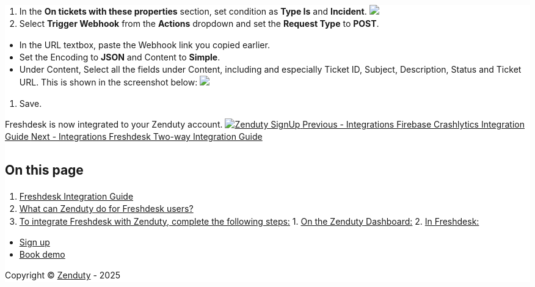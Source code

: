 
  1. In the **On tickets with these properties** section, set condition as **Type Is** and **Incident**.
![](https://media-assets-cdn.zenduty.com/assets/docs/images/Integrations/Freshdesk/8.png)
  2. Select **Trigger Webhook** from the **Actions** dropdown and set the **Request Type** to **POST**.


  * In the URL textbox, paste the Webhook link you copied earlier.
  * Set the Encoding to **JSON** and Content to **Simple**.
  * Under Content, Select all the fields under Content, including and especially Ticket ID, Subject, Description, Status and Ticket URL.
This is shown in the screenshot below: ![](https://media-assets-cdn.zenduty.com/assets/docs/images/Integrations/Freshdesk/9.png)


  1. Save.


Freshdesk is now integrated to your Zenduty account.
[ ![Zenduty SignUp](https://media-assets-cdn.zenduty.com/assets/docs-theme-assets/external/cta/cta-docs-integrations-dark.webp) ](https://zenduty.com/docs/freshdesk-integration/<https:/www.zenduty.com/signup?referrer=docs>)
[ Previous  - Integrations Firebase Crashlytics Integration Guide ](https://zenduty.com/docs/freshdesk-integration/<https:/zenduty.com/docs/firebase-crashlytics-integration/>) [ Next  - Integrations Freshdesk Two-way Integration Guide ](https://zenduty.com/docs/freshdesk-integration/<https:/zenduty.com/docs/freshdesk-two-way-integration/>)
##  On this page 
  1. [Freshdesk Integration Guide](https://zenduty.com/docs/freshdesk-integration/<#___TOCBOT___>)
  2. [What can Zenduty do for Freshdesk users?](https://zenduty.com/docs/freshdesk-integration/<#what-can-zenduty-do-for-freshdesk-users>)
  3. [To integrate Freshdesk with Zenduty, complete the following steps:](https://zenduty.com/docs/freshdesk-integration/<#to-integrate-freshdesk-with-zenduty-complete-the-following-steps>)
    1. [On the Zenduty Dashboard:](https://zenduty.com/docs/freshdesk-integration/<#on-the-zenduty-dashboard>)
    2. [In Freshdesk:](https://zenduty.com/docs/freshdesk-integration/<#in-freshdesk>)


  * [ Sign up ](https://zenduty.com/docs/freshdesk-integration/<https:/www.zenduty.com/signup>)
  * [ Book demo ](https://zenduty.com/docs/freshdesk-integration/<https:/calendly.com/vishwa/15min>)


Copyright © [Zenduty](https://zenduty.com/docs/freshdesk-integration/<https:/zenduty.com/docs>) - 2025 
[ ](https://zenduty.com/docs/freshdesk-integration/<https:/www.linkedin.com/company/zenduty/> "LinkedIn") [ ](https://zenduty.com/docs/freshdesk-integration/<https:/www.youtube.com/@zenduty> "Youtube") [ ](https://zenduty.com/docs/freshdesk-integration/<https:/open.spotify.com/show/6AaaIenld4wBGAgawF36Rh> "Spotify") [ ](https://zenduty.com/docs/freshdesk-integration/<https:/twitter.com/zenduty> "X \(Twitter\)")
